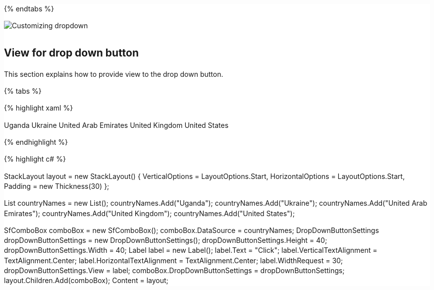 {% endtabs %}

![Customizing dropdown](images/Customizing-ComboBox/customizing-dropdown-button.png)


## View for drop down button

This section explains how to provide view to the drop down button.

{% tabs %}

{% highlight xaml %}

<StackLayout VerticalOptions="Start" HorizontalOptions="Start" Padding="30">
	<comboBox:SfComboBox HeightRequest="40" x:Name="comboBox">
		<comboBox:SfComboBox.ComboBoxSource>
			<ListCollection:List x:TypeArguments="x:String">
		        	<x:String>Uganda</x:String>
				<x:String>Ukraine</x:String>
				<x:String>United Arab Emirates</x:String>
				<x:String>United Kingdom</x:String>
				<x:String>United States</x:String>
			</ListCollection:List>
		</comboBox:SfComboBox.ComboBoxSource>
		<comboBox:SfComboBox.DropDownButtonSettings>
			<comboBox:DropDownButtonSettings Width="40" Height="40">
				<comboBox:DropDownButtonSettings.View>
					<Label WidthRequest="30" Text="Click" HorizontalTextAlignment="Center" VerticalTextAlignment="Center"/>
				</comboBox:DropDownButtonSettings.View>
			</comboBox:DropDownButtonSettings>
		</comboBox:SfComboBox.DropDownButtonSettings>
	</comboBox:SfComboBox>
</StackLayout>

{% endhighlight %}

{% highlight c# %}

StackLayout layout = new StackLayout()
{
   VerticalOptions = LayoutOptions.Start,
   HorizontalOptions = LayoutOptions.Start,
   Padding = new Thickness(30)
};

List<String> countryNames = new List<String>();
countryNames.Add("Uganda");
countryNames.Add("Ukraine");
countryNames.Add("United Arab Emirates");
countryNames.Add("United Kingdom");
countryNames.Add("United States");

SfComboBox comboBox = new SfComboBox();
comboBox.DataSource = countryNames;
DropDownButtonSettings dropDownButtonSettings = new DropDownButtonSettings();
dropDownButtonSettings.Height = 40;
dropDownButtonSettings.Width = 40;
Label label = new Label();
label.Text = "Click";
label.VerticalTextAlignment = TextAlignment.Center;
label.HorizontalTextAlignment = TextAlignment.Center;
label.WidthRequest = 30;
dropDownButtonSettings.View = label;
comboBox.DropDownButtonSettings = dropDownButtonSettings;
layout.Children.Add(comboBox);
Content = layout;
